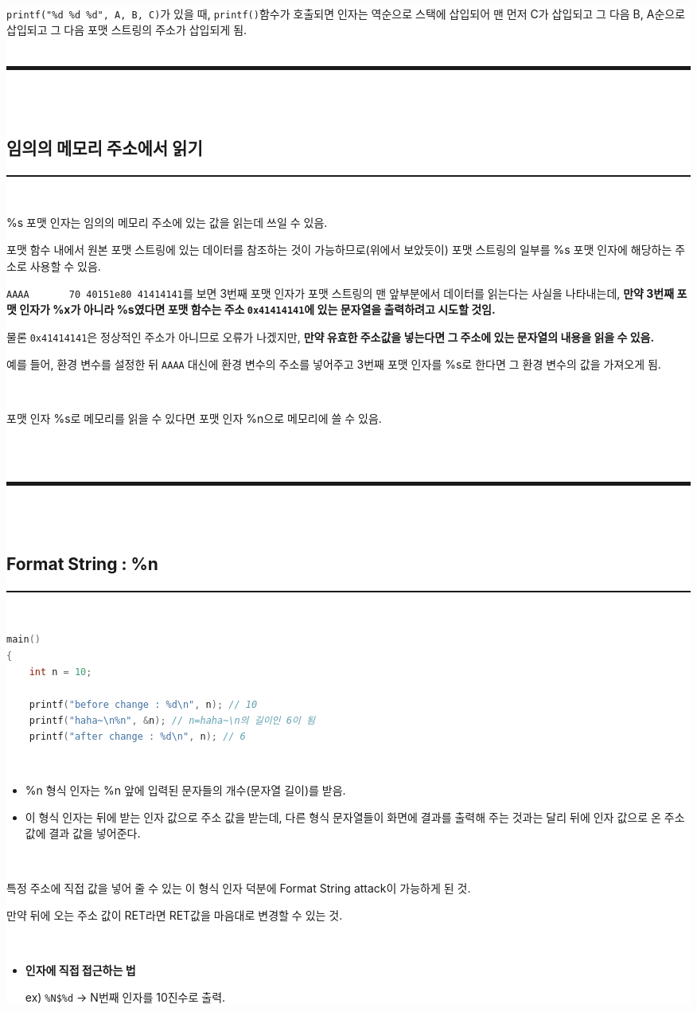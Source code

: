 ```printf("%d %d %d", A, B, C)```가 있을 때, ```printf()```함수가 호출되면 인자는 역순으로 스택에 삽입되어 맨 먼저 C가 삽입되고 그 다음 B, A순으로 삽입되고 그 다음 포맷 스트링의 주소가 삽입되게 됨. 
<br><br>
<hr style="border: 2px solid;">
<br><br>

## 임의의 메모리 주소에서 읽기
<hr style="border-top: 1px solid;"><br>

%s 포맷 인자는 임의의 메모리 주소에 있는 값을 읽는데 쓰일 수 있음. 

포맷 함수 내에서 원본 포맷 스트링에 있는 데이터를 참조하는 것이 가능하므로(위에서 보았듯이) 포맷 스트링의 일부를 %s 포맷 인자에 해당하는 주소로 사용할 수 있음.

```AAAA       70 40151e80 41414141```를 보면 3번째 포맷 인자가 포맷 스트링의 맨 앞부분에서 데이터를 읽는다는 사실을 나타내는데, **만약 3번째 포맷 인자가 %x가 아니라 %s였다면 포맷 함수는 주소 ```0x41414141```에 있는 문자열을 출력하려고 시도할 것임.**

물론 ```0x41414141```은 정상적인 주소가 아니므로 오류가 나겠지만, **만약 유효한 주소값을 넣는다면 그 주소에 있는 문자열의 내용을 읽을 수 있음.**

예를 들어, 환경 변수를 설정한 뒤 ```AAAA``` 대신에 환경 변수의 주소를 넣어주고 3번째 포맷 인자를 %s로 한다면 그 환경 변수의 값을 가져오게 됨.

<br>

포맷 인자 %s로 메모리를 읽을 수 있다면 포맷 인자 %n으로 메모리에 쓸 수 있음.

<br><br>
<hr style="border: 2px solid;">
<br><br>

## Format String : %n
<hr style="border-top: 1px solid;"><br>

```c
main()
{
    int n = 10;

    printf("before change : %d\n", n); // 10
    printf("haha~\n%n", &n); // n=haha~\n의 길이인 6이 됨
    printf("after change : %d\n", n); // 6
```

<br>

+ %n 형식 인자는 %n 앞에 입력된 문자들의 개수(문자열 길이)를 받음.

+ 이 형식 인자는 뒤에 받는 인자 값으로 주소 값을 받는데, 다른 형식 문자열들이 화면에 결과를 출력해 주는 것과는 달리 뒤에 인자 값으로 온 주소 값에 결과 값을 넣어준다. 

<br>

특정 주소에 직접 값을 넣어 줄 수 있는 이 형식 인자 덕분에 Format String attack이 가능하게 된 것. 

만약 뒤에 오는 주소 값이 RET라면 RET값을 마음대로 변경할 수 있는 것.

<br>

+ **인자에 직접 접근하는 법**

  ex) ```%N$%d``` -> N번째 인자를 10진수로 출력.
  